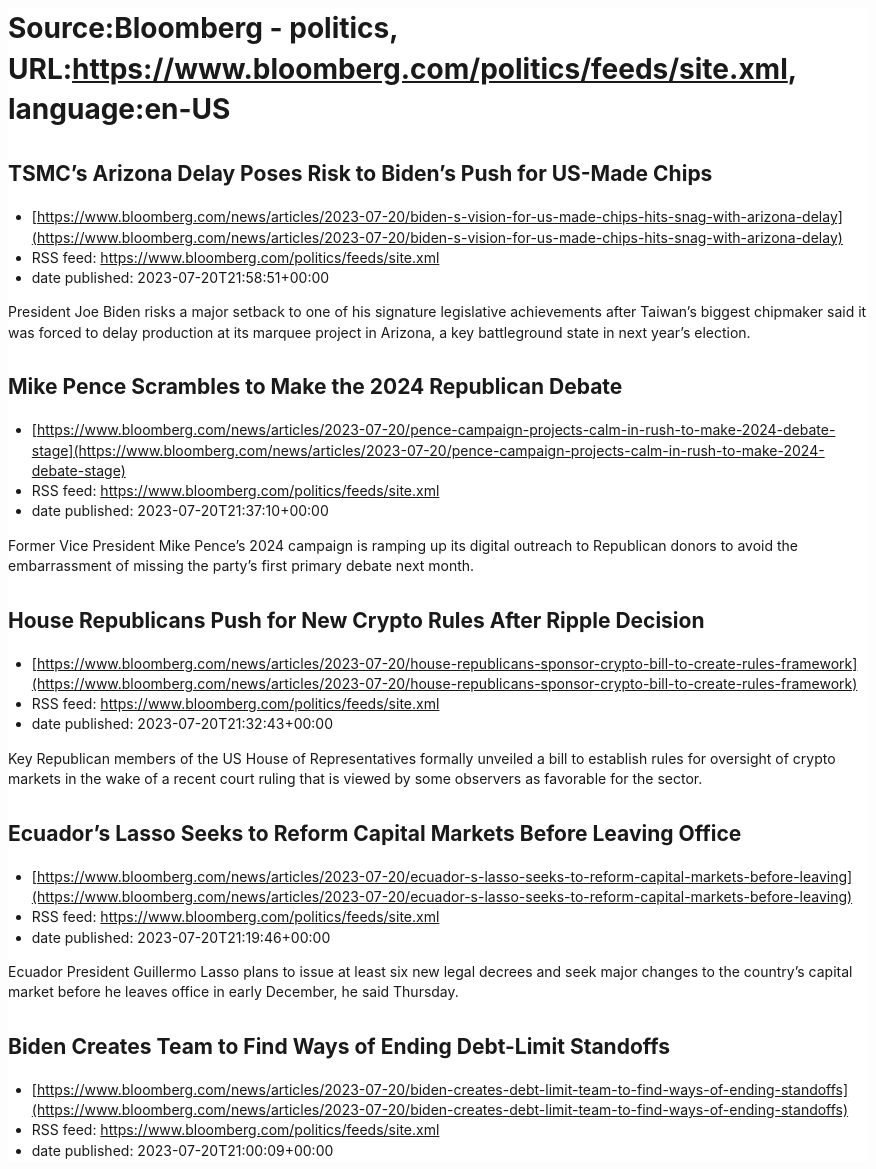 # Source:Bloomberg - politics, URL:https://www.bloomberg.com/politics/feeds/site.xml, language:en-US

## TSMC’s Arizona Delay Poses Risk to Biden’s Push for US-Made Chips
 - [https://www.bloomberg.com/news/articles/2023-07-20/biden-s-vision-for-us-made-chips-hits-snag-with-arizona-delay](https://www.bloomberg.com/news/articles/2023-07-20/biden-s-vision-for-us-made-chips-hits-snag-with-arizona-delay)
 - RSS feed: https://www.bloomberg.com/politics/feeds/site.xml
 - date published: 2023-07-20T21:58:51+00:00

President Joe Biden risks a major setback to one of his signature legislative achievements after Taiwan’s biggest chipmaker said it was forced to delay production at its marquee project in Arizona, a key battleground state in next year’s election.

## Mike Pence Scrambles to Make the 2024 Republican Debate
 - [https://www.bloomberg.com/news/articles/2023-07-20/pence-campaign-projects-calm-in-rush-to-make-2024-debate-stage](https://www.bloomberg.com/news/articles/2023-07-20/pence-campaign-projects-calm-in-rush-to-make-2024-debate-stage)
 - RSS feed: https://www.bloomberg.com/politics/feeds/site.xml
 - date published: 2023-07-20T21:37:10+00:00

Former Vice President Mike Pence’s 2024 campaign is ramping up its digital outreach to Republican donors to avoid the embarrassment of missing the party’s first primary debate next month.

## House Republicans Push for New Crypto Rules After Ripple Decision
 - [https://www.bloomberg.com/news/articles/2023-07-20/house-republicans-sponsor-crypto-bill-to-create-rules-framework](https://www.bloomberg.com/news/articles/2023-07-20/house-republicans-sponsor-crypto-bill-to-create-rules-framework)
 - RSS feed: https://www.bloomberg.com/politics/feeds/site.xml
 - date published: 2023-07-20T21:32:43+00:00

Key Republican members of the US House of Representatives formally unveiled a bill to establish rules for oversight of crypto markets in the wake of a recent court ruling that is viewed by some observers as favorable for the sector.

## Ecuador’s Lasso Seeks to Reform Capital Markets Before Leaving Office
 - [https://www.bloomberg.com/news/articles/2023-07-20/ecuador-s-lasso-seeks-to-reform-capital-markets-before-leaving](https://www.bloomberg.com/news/articles/2023-07-20/ecuador-s-lasso-seeks-to-reform-capital-markets-before-leaving)
 - RSS feed: https://www.bloomberg.com/politics/feeds/site.xml
 - date published: 2023-07-20T21:19:46+00:00

Ecuador President Guillermo Lasso plans to issue at least six new legal decrees and seek major changes to the country’s capital market before he leaves office in early December, he said Thursday.

## Biden Creates Team to Find Ways of Ending Debt-Limit Standoffs
 - [https://www.bloomberg.com/news/articles/2023-07-20/biden-creates-debt-limit-team-to-find-ways-of-ending-standoffs](https://www.bloomberg.com/news/articles/2023-07-20/biden-creates-debt-limit-team-to-find-ways-of-ending-standoffs)
 - RSS feed: https://www.bloomberg.com/politics/feeds/site.xml
 - date published: 2023-07-20T21:00:09+00:00
